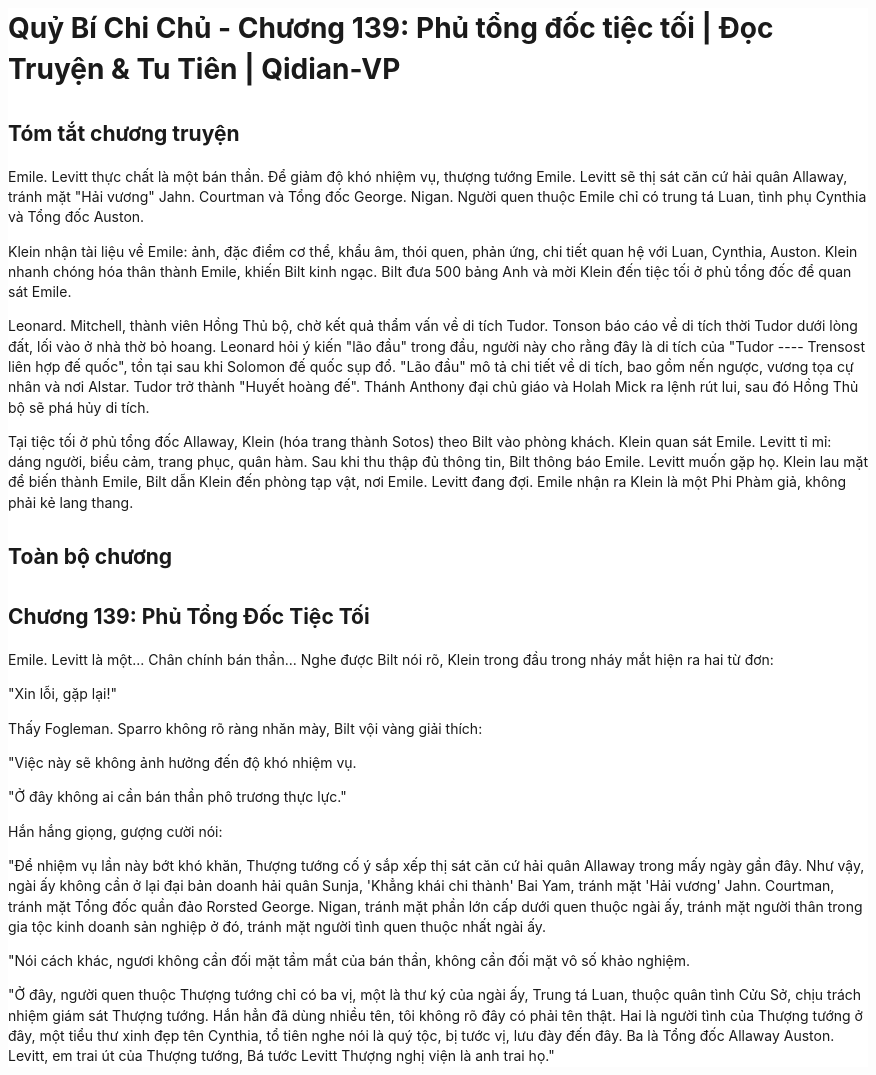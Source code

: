 # Quỷ Bí Chi Chủ - Chương 139: Phủ tổng đốc tiệc tối | Đọc Truyện & Tu Tiên | Qidian-VP



## Tóm tắt chương truyện

Emile. Levitt thực chất là một bán thần. Để giảm độ khó nhiệm vụ, thượng tướng Emile. Levitt sẽ thị sát căn cứ hải quân Allaway, tránh mặt "Hải vương" Jahn. Courtman và Tổng đốc George. Nigan. Người quen thuộc Emile chỉ có trung tá Luan, tình phụ Cynthia và Tổng đốc Auston.

Klein nhận tài liệu về Emile: ảnh, đặc điểm cơ thể, khẩu âm, thói quen, phản ứng, chi tiết quan hệ với Luan, Cynthia, Auston. Klein nhanh chóng hóa thân thành Emile, khiến Bilt kinh ngạc. Bilt đưa 500 bảng Anh và mời Klein đến tiệc tối ở phủ tổng đốc để quan sát Emile.

Leonard. Mitchell, thành viên Hồng Thủ bộ, chờ kết quả thẩm vấn về di tích Tudor. Tonson báo cáo về di tích thời Tudor dưới lòng đất, lối vào ở nhà thờ bỏ hoang. Leonard hỏi ý kiến "lão đầu" trong đầu, người này cho rằng đây là di tích của "Tudor ---- Trensost liên hợp đế quốc", tồn tại sau khi Solomon đế quốc sụp đổ. "Lão đầu" mô tả chi tiết về di tích, bao gồm nến ngược, vương tọa cự nhân và nơi Alstar. Tudor trở thành "Huyết hoàng đế". Thánh Anthony đại chủ giáo và Holah Mick ra lệnh rút lui, sau đó Hồng Thủ bộ sẽ phá hủy di tích.

Tại tiệc tối ở phủ tổng đốc Allaway, Klein (hóa trang thành Sotos) theo Bilt vào phòng khách. Klein quan sát Emile. Levitt tỉ mỉ: dáng người, biểu cảm, trang phục, quân hàm. Sau khi thu thập đủ thông tin, Bilt thông báo Emile. Levitt muốn gặp họ. Klein lau mặt để biến thành Emile, Bilt dẫn Klein đến phòng tạp vật, nơi Emile. Levitt đang đợi. Emile nhận ra Klein là một Phi Phàm giả, không phải kẻ lang thang.


## Toàn bộ chương

## Chương 139: Phủ Tổng Đốc Tiệc Tối

Emile. Levitt là một... Chân chính bán thần... Nghe được Bilt nói rõ, Klein trong đầu trong nháy mắt hiện ra hai từ đơn:

"Xin lỗi, gặp lại!"

Thấy Fogleman. Sparro không rõ ràng nhăn mày, Bilt vội vàng giải thích:

"Việc này sẽ không ảnh hưởng đến độ khó nhiệm vụ.

"Ở đây không ai cần bán thần phô trương thực lực."

Hắn hắng giọng, gượng cười nói:

"Để nhiệm vụ lần này bớt khó khăn, Thượng tướng cố ý sắp xếp thị sát căn cứ hải quân Allaway trong mấy ngày gần đây. Như vậy, ngài ấy không cần ở lại đại bản doanh hải quân Sunja, 'Khẳng khái chi thành' Bai Yam, tránh mặt 'Hải vương' Jahn. Courtman, tránh mặt Tổng đốc quần đảo Rorsted George. Nigan, tránh mặt phần lớn cấp dưới quen thuộc ngài ấy, tránh mặt người thân trong gia tộc kinh doanh sản nghiệp ở đó, tránh mặt người tình quen thuộc nhất ngài ấy.

"Nói cách khác, ngươi không cần đối mặt tầm mắt của bán thần, không cần đối mặt vô số khảo nghiệm.

"Ở đây, người quen thuộc Thượng tướng chỉ có ba vị, một là thư ký của ngài ấy, Trung tá Luan, thuộc quân tình Cửu Sở, chịu trách nhiệm giám sát Thượng tướng. Hắn hẳn đã dùng nhiều tên, tôi không rõ đây có phải tên thật. Hai là người tình của Thượng tướng ở đây, một tiểu thư xinh đẹp tên Cynthia, tổ tiên nghe nói là quý tộc, bị tước vị, lưu đày đến đây. Ba là Tổng đốc Allaway Auston. Levitt, em trai út của Thượng tướng, Bá tước Levitt Thượng nghị viện là anh trai họ."
